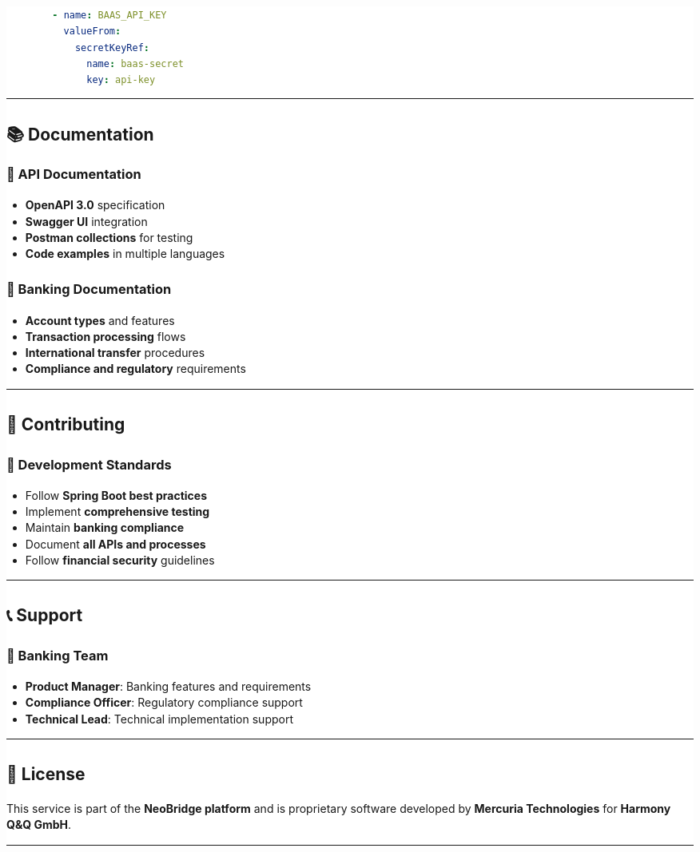 ```yaml
        - name: BAAS_API_KEY
          valueFrom:
            secretKeyRef:
              name: baas-secret
              key: api-key
```

---

## 📚 **Documentation**

### **📖 API Documentation**
- **OpenAPI 3.0** specification
- **Swagger UI** integration
- **Postman collections** for testing
- **Code examples** in multiple languages

### **🏦 Banking Documentation**
- **Account types** and features
- **Transaction processing** flows
- **International transfer** procedures
- **Compliance and regulatory** requirements

---

## 🤝 **Contributing**

### **📝 Development Standards**
- Follow **Spring Boot best practices**
- Implement **comprehensive testing**
- Maintain **banking compliance**
- Document **all APIs and processes**
- Follow **financial security** guidelines

---

## 📞 **Support**

### **👥 Banking Team**
- **Product Manager**: Banking features and requirements
- **Compliance Officer**: Regulatory compliance support
- **Technical Lead**: Technical implementation support

---

## 📄 **License**

This service is part of the **NeoBridge platform** and is proprietary software developed by **Mercuria Technologies** for **Harmony Q&Q GmbH**.

---